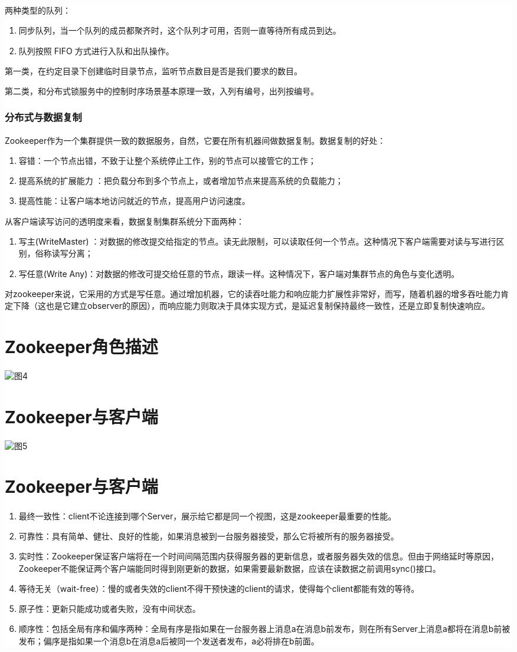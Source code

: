 两种类型的队列：

1. 同步队列，当一个队列的成员都聚齐时，这个队列才可用，否则一直等待所有成员到达。 

2. 队列按照 FIFO 方式进行入队和出队操作。 

第一类，在约定目录下创建临时目录节点，监听节点数目是否是我们要求的数目。 

第二类，和分布式锁服务中的控制时序场景基本原理一致，入列有编号，出列按编号。


### 分布式与数据复制 

Zookeeper作为一个集群提供一致的数据服务，自然，它要在所有机器间做数据复制。数据复制的好处： 

1. 容错：一个节点出错，不致于让整个系统停止工作，别的节点可以接管它的工作； 

2. 提高系统的扩展能力 ：把负载分布到多个节点上，或者增加节点来提高系统的负载能力； 

3. 提高性能：让客户端本地访问就近的节点，提高用户访问速度。 

从客户端读写访问的透明度来看，数据复制集群系统分下面两种： 

1. 写主(WriteMaster) ：对数据的修改提交给指定的节点。读无此限制，可以读取任何一个节点。这种情况下客户端需要对读与写进行区别，俗称读写分离； 

2. 写任意(Write Any)：对数据的修改可提交给任意的节点，跟读一样。这种情况下，客户端对集群节点的角色与变化透明。

对zookeeper来说，它采用的方式是写任意。通过增加机器，它的读吞吐能力和响应能力扩展性非常好，而写，随着机器的增多吞吐能力肯定下降（这也是它建立observer的原因），而响应能力则取决于具体实现方式，是延迟复制保持最终一致性，还是立即复制快速响应。


# Zookeeper角色描述

![图4](https://raw.githubusercontent.com/lulongji/lulongji.github.io/master/imgs/zk/444.png)


# Zookeeper与客户端

![图5](https://raw.githubusercontent.com/lulongji/lulongji.github.io/master/imgs/zk/555.png)



# Zookeeper与客户端

1. 最终一致性：client不论连接到哪个Server，展示给它都是同一个视图，这是zookeeper最重要的性能。 

2. 可靠性：具有简单、健壮、良好的性能，如果消息被到一台服务器接受，那么它将被所有的服务器接受。 

3. 实时性：Zookeeper保证客户端将在一个时间间隔范围内获得服务器的更新信息，或者服务器失效的信息。但由于网络延时等原因，Zookeeper不能保证两个客户端能同时得到刚更新的数据，如果需要最新数据，应该在读数据之前调用sync()接口。 

4. 等待无关（wait-free）：慢的或者失效的client不得干预快速的client的请求，使得每个client都能有效的等待。 

5. 原子性：更新只能成功或者失败，没有中间状态。 

6. 顺序性：包括全局有序和偏序两种：全局有序是指如果在一台服务器上消息a在消息b前发布，则在所有Server上消息a都将在消息b前被发布；偏序是指如果一个消息b在消息a后被同一个发送者发布，a必将排在b前面。 

